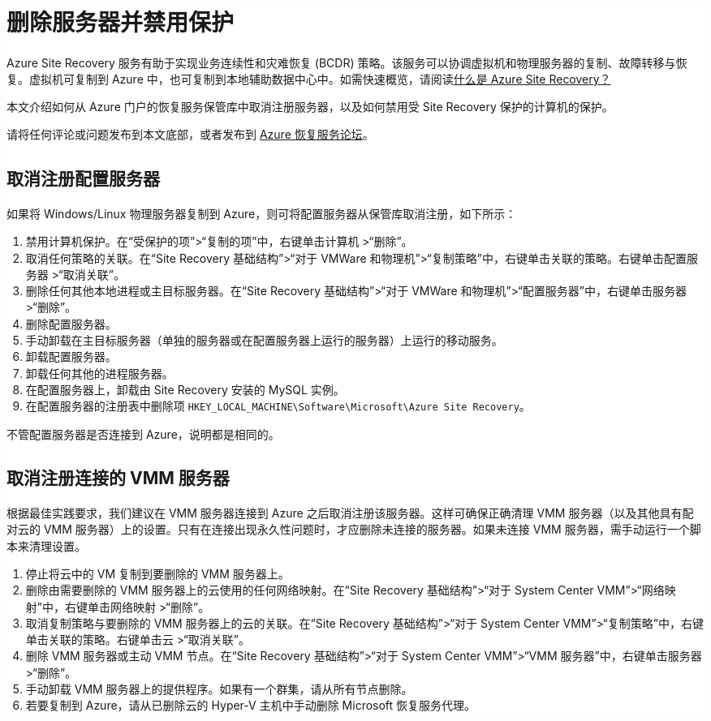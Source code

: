 <properties
    pageTitle="删除服务器并禁用保护 | Azure"
    description="本文介绍如何从 Site Recovery 保管库中注销服务器，以及如何禁用虚拟机和物理服务器的保护。"
    services="site-recovery"
    documentationcenter=""
    author="rayne-wiselman"
    manager="cfreeman"
    editor="" />  

<tags
    ms.assetid="ef1f31d5-285b-4a0f-89b5-0123cd422d80"
    ms.service="site-recovery"
    ms.devlang="na"
    ms.topic="article"
    ms.tgt_pltfrm="na"
    ms.workload="storage-backup-recovery"
    ms.date="12/19/2016"
    wacn.date="01/04/2016"
    ms.author="raynew" />  


# 删除服务器并禁用保护

Azure Site Recovery 服务有助于实现业务连续性和灾难恢复 (BCDR) 策略。该服务可以协调虚拟机和物理服务器的复制、故障转移与恢复。虚拟机可复制到 Azure 中，也可复制到本地辅助数据中心中。如需快速概览，请阅读[什么是 Azure Site Recovery？](/documentation/articles/site-recovery-overview/)

本文介绍如何从 Azure 门户的恢复服务保管库中取消注册服务器，以及如何禁用受 Site Recovery 保护的计算机的保护。

请将任何评论或问题发布到本文底部，或者发布到 [Azure 恢复服务论坛](https://social.msdn.microsoft.com/Forums/zh-cn/home?forum=hypervrecovmgr)。

## 取消注册配置服务器

如果将 Windows/Linux 物理服务器复制到 Azure，则可将配置服务器从保管库取消注册，如下所示：

1. 禁用计算机保护。在“受保护的项”>“复制的项”中，右键单击计算机 >“删除”。
2. 取消任何策略的关联。在“Site Recovery 基础结构”>“对于 VMWare 和物理机”>“复制策略”中，右键单击关联的策略。右键单击配置服务器 >“取消关联”。
3. 删除任何其他本地进程或主目标服务器。在“Site Recovery 基础结构”>“对于 VMWare 和物理机”>“配置服务器”中，右键单击服务器 >“删除”。
4. 删除配置服务器。
5. 手动卸载在主目标服务器（单独的服务器或在配置服务器上运行的服务器）上运行的移动服务。
6. 卸载配置服务器。
7. 卸载任何其他的进程服务器。
8. 在配置服务器上，卸载由 Site Recovery 安装的 MySQL 实例。
9. 在配置服务器的注册表中删除项 ``HKEY_LOCAL_MACHINE\Software\Microsoft\Azure Site Recovery``。

不管配置服务器是否连接到 Azure，说明都是相同的。


## 取消注册连接的 VMM 服务器

根据最佳实践要求，我们建议在 VMM 服务器连接到 Azure 之后取消注册该服务器。这样可确保正确清理 VMM 服务器（以及其他具有配对云的 VMM 服务器）上的设置。只有在连接出现永久性问题时，才应删除未连接的服务器。如果未连接 VMM 服务器，需手动运行一个脚本来清理设置。

1. 停止将云中的 VM 复制到要删除的 VMM 服务器上。
2. 删除由需要删除的 VMM 服务器上的云使用的任何网络映射。在“Site Recovery 基础结构”>“对于 System Center VMM”>“网络映射”中，右键单击网络映射 >“删除”。
3. 取消复制策略与要删除的 VMM 服务器上的云的关联。在“Site Recovery 基础结构”>“对于 System Center VMM”>“复制策略”中，右键单击关联的策略。右键单击云 >“取消关联”。
4. 删除 VMM 服务器或主动 VMM 节点。在“Site Recovery 基础结构”>“对于 System Center VMM”>“VMM 服务器”中，右键单击服务器 >“删除”。
5. 手动卸载 VMM 服务器上的提供程序。如果有一个群集，请从所有节点删除。
6. 若要复制到 Azure，请从已删除云的 Hyper-V 主机中手动删除 Microsoft 恢复服务代理。
